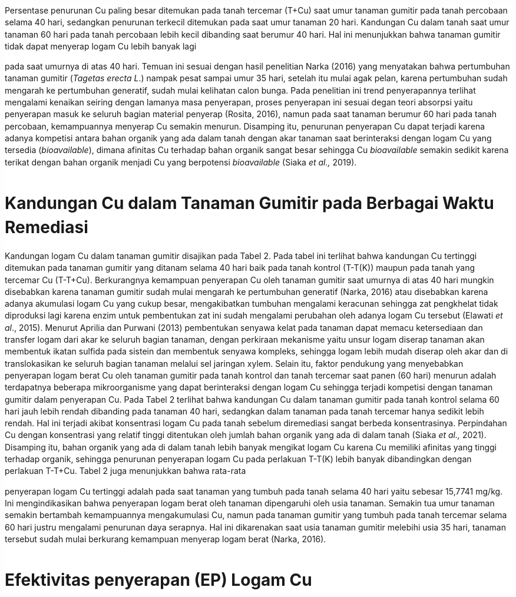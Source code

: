 <p><span class="font7">Persentase penurunan Cu paling besar ditemukan pada tanah tercemar (T+Cu) saat umur tanaman gumitir pada tanah percobaan selama 40 hari, sedangkan penurunan terkecil ditemukan pada saat umur tanaman 20 hari. Kandungan Cu dalam tanah saat umur tanaman 60 hari pada tanah percobaan lebih kecil dibanding saat berumur 40 hari. Hal ini menunjukkan bahwa tanaman gumitir tidak dapat menyerap logam Cu lebih banyak lagi</span></p>
<p><span class="font7">pada saat umurnya di atas 40 hari. Temuan ini sesuai dengan hasil penelitian Narka (2016) yang menyatakan bahwa pertumbuhan tanaman gumitir (</span><span class="font7" style="font-style:italic;">Tagetas erecta L</span><span class="font7">.) nampak pesat sampai umur 35 hari, setelah itu mulai agak pelan, karena pertumbuhan sudah mengarah ke pertumbuhan generatif, sudah mulai kelihatan calon bunga. Pada penelitian ini trend penyerapannya terlihat mengalami kenaikan seiring dengan lamanya masa penyerapan, proses penyerapan ini sesuai degan teori absorpsi yaitu penyerapan masuk ke seluruh bagian material penyerap (Rosita, 2016), namun pada saat tanaman berumur 60 hari pada tanah percobaan, kemampuannya menyerap Cu semakin menurun. Disamping itu, penurunan penyerapan Cu dapat terjadi karena adanya kompetisi antara bahan organik yang ada dalam tanah dengan akar tanaman saat berinteraksi dengan logam Cu yang tersedia (</span><span class="font7" style="font-style:italic;">bioavailable</span><span class="font7">), dimana afinitas Cu terhadap bahan organik sangat besar sehingga Cu </span><span class="font7" style="font-style:italic;">bioavailable</span><span class="font7"> semakin sedikit karena terikat dengan bahan organik menjadi Cu yang berpotensi </span><span class="font7" style="font-style:italic;">bioavailable</span><span class="font7"> (Siaka </span><span class="font7" style="font-style:italic;">et al.,</span><span class="font7"> 2019).</span></p>
<h1><a name="bookmark31"></a><span class="font7" style="font-weight:bold;"><a name="bookmark32"></a>Kandungan Cu dalam Tanaman Gumitir pada Berbagai Waktu Remediasi</span></h1>
<p><span class="font7">Kandungan logam Cu dalam tanaman gumitir disajikan pada Tabel 2. Pada tabel ini terlihat bahwa kandungan Cu tertinggi ditemukan pada tanaman gumitir yang ditanam selama 40 hari baik pada tanah kontrol (T-T(K)) maupun pada tanah yang tercemar Cu (T-T+Cu). Berkurangnya kemampuan penyerapan Cu oleh tanaman gumitir saat umurnya di atas 40 hari mungkin disebabkan karena tanaman gumitir sudah mulai mengarah ke pertumbuhan generatif (Narka, 2016) atau disebabkan karena adanya akumulasi logam Cu yang cukup besar, mengakibatkan tumbuhan mengalami keracunan sehingga zat pengkhelat tidak diproduksi lagi karena enzim untuk pembentukan zat ini sudah mengalami perubahan oleh adanya logam Cu tersebut (Elawati </span><span class="font7" style="font-style:italic;">et al</span><span class="font7">., 2015). Menurut Aprilia dan Purwani (2013) pembentukan senyawa kelat pada tanaman dapat memacu ketersediaan dan transfer logam dari akar ke seluruh bagian tanaman, dengan perkiraan mekanisme yaitu unsur logam diserap tanaman akan membentuk ikatan sulfida pada sistein dan membentuk senyawa kompleks, sehingga logam lebih mudah diserap oleh akar dan di translokasikan ke seluruh bagian tanaman melalui sel jaringan xylem. Selain itu, faktor pendukung yang menyebabkan penyerapan logam berat Cu oleh tanaman gumitir pada tanah kontrol dan tanah tercemar saat panen (60 hari) menurun adalah terdapatnya beberapa mikroorganisme yang dapat berinteraksi dengan logam Cu sehingga terjadi kompetisi dengan tanaman gumitir dalam penyerapan Cu. Pada Tabel 2 terlihat bahwa kandungan Cu dalam tanaman gumitir pada tanah kontrol selama 60 hari jauh lebih rendah dibanding pada tanaman 40 hari, sedangkan dalam tanaman pada tanah tercemar hanya sedikit lebih rendah. Hal ini terjadi akibat konsentrasi logam Cu pada tanah sebelum diremediasi sangat berbeda konsentrasinya. Perpindahan Cu dengan konsentrasi yang relatif tinggi ditentukan oleh jumlah bahan organik yang ada di dalam tanah (Siaka </span><span class="font7" style="font-style:italic;">et al.,</span><span class="font7"> 2021). Disamping itu, bahan organik yang ada di dalam tanah lebih banyak mengikat logam Cu karena Cu memiliki afinitas yang tinggi terhadap organik, sehingga penurunan penyerapan logam Cu pada perlakuan T-T(K) lebih banyak dibandingkan dengan perlakuan T-T+Cu. Tabel 2 juga menunjukkan bahwa rata-rata</span></p>
<p><span class="font7">penyerapan logam Cu tertinggi adalah pada saat tanaman yang tumbuh pada tanah selama 40 hari yaitu sebesar 15,7741 mg/kg. Ini mengindikasikan bahwa penyerapan logam berat oleh tanaman dipengaruhi oleh usia tanaman. Semakin tua umur tanaman semakin bertambah kemampuannya mengakumulasi Cu, namun pada tanaman gumitir yang tumbuh pada tanah tercemar selama 60 hari justru mengalami penurunan daya serapnya. Hal ini dikarenakan saat usia tanaman gumitir melebihi usia 35 hari, tanaman tersebut sudah mulai berkurang kemampuan menyerap logam berat (Narka, 2016).</span></p>
<h1><a name="bookmark33"></a><span class="font7" style="font-weight:bold;"><a name="bookmark34"></a>Efektivitas penyerapan (EP) Logam Cu</span></h1>